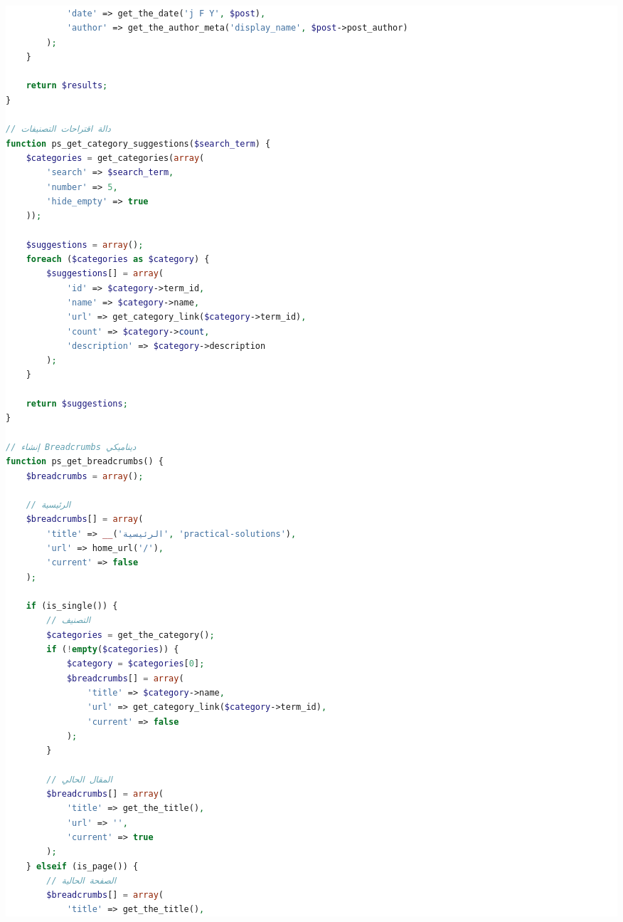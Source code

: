 ```php
            'date' => get_the_date('j F Y', $post),
            'author' => get_the_author_meta('display_name', $post->post_author)
        );
    }
    
    return $results;
}

// دالة اقتراحات التصنيفات
function ps_get_category_suggestions($search_term) {
    $categories = get_categories(array(
        'search' => $search_term,
        'number' => 5,
        'hide_empty' => true
    ));
    
    $suggestions = array();
    foreach ($categories as $category) {
        $suggestions[] = array(
            'id' => $category->term_id,
            'name' => $category->name,
            'url' => get_category_link($category->term_id),
            'count' => $category->count,
            'description' => $category->description
        );
    }
    
    return $suggestions;
}

// إنشاء Breadcrumbs ديناميكي
function ps_get_breadcrumbs() {
    $breadcrumbs = array();
    
    // الرئيسية
    $breadcrumbs[] = array(
        'title' => __('الرئيسية', 'practical-solutions'),
        'url' => home_url('/'),
        'current' => false
    );
    
    if (is_single()) {
        // التصنيف
        $categories = get_the_category();
        if (!empty($categories)) {
            $category = $categories[0];
            $breadcrumbs[] = array(
                'title' => $category->name,
                'url' => get_category_link($category->term_id),
                'current' => false
            );
        }
        
        // المقال الحالي
        $breadcrumbs[] = array(
            'title' => get_the_title(),
            'url' => '',
            'current' => true
        );
    } elseif (is_page()) {
        // الصفحة الحالية
        $breadcrumbs[] = array(
            'title' => get_the_title(),
```